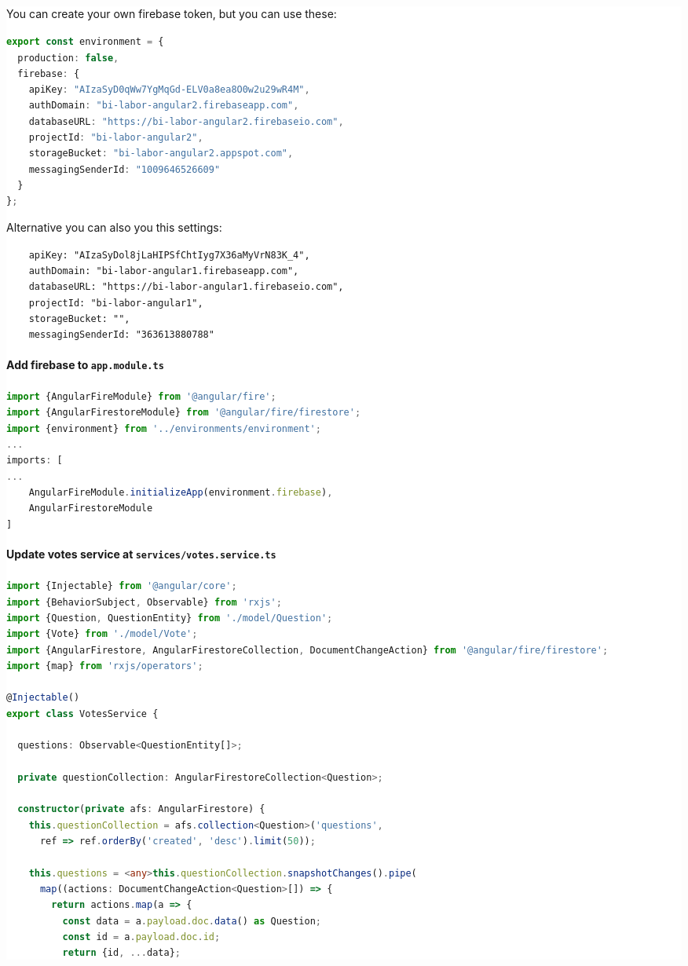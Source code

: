 You can create your own firebase token, but you can use these:
```Typescript
export const environment = {
  production: false,
  firebase: {
    apiKey: "AIzaSyD0qWw7YgMqGd-ELV0a8ea8O0w2u29wR4M",
    authDomain: "bi-labor-angular2.firebaseapp.com",
    databaseURL: "https://bi-labor-angular2.firebaseio.com",
    projectId: "bi-labor-angular2",
    storageBucket: "bi-labor-angular2.appspot.com",
    messagingSenderId: "1009646526609"
  }
};
```

Alternative you can also you this settings:
```
    apiKey: "AIzaSyDol8jLaHIPSfChtIyg7X36aMyVrN83K_4",
    authDomain: "bi-labor-angular1.firebaseapp.com",
    databaseURL: "https://bi-labor-angular1.firebaseio.com",
    projectId: "bi-labor-angular1",
    storageBucket: "",
    messagingSenderId: "363613880788"
```

#### Add firebase to `app.module.ts`
```Typescript
import {AngularFireModule} from '@angular/fire';
import {AngularFirestoreModule} from '@angular/fire/firestore';
import {environment} from '../environments/environment';
...
imports: [
...
    AngularFireModule.initializeApp(environment.firebase),
    AngularFirestoreModule
]
```

#### Update votes service at `services/votes.service.ts`
```Typescript
import {Injectable} from '@angular/core';
import {BehaviorSubject, Observable} from 'rxjs';
import {Question, QuestionEntity} from './model/Question';
import {Vote} from './model/Vote';
import {AngularFirestore, AngularFirestoreCollection, DocumentChangeAction} from '@angular/fire/firestore';
import {map} from 'rxjs/operators';

@Injectable()
export class VotesService {

  questions: Observable<QuestionEntity[]>;

  private questionCollection: AngularFirestoreCollection<Question>;

  constructor(private afs: AngularFirestore) {
    this.questionCollection = afs.collection<Question>('questions',
      ref => ref.orderBy('created', 'desc').limit(50));

    this.questions = <any>this.questionCollection.snapshotChanges().pipe(
      map((actions: DocumentChangeAction<Question>[]) => {
        return actions.map(a => {
          const data = a.payload.doc.data() as Question;
          const id = a.payload.doc.id;
          return {id, ...data};
```